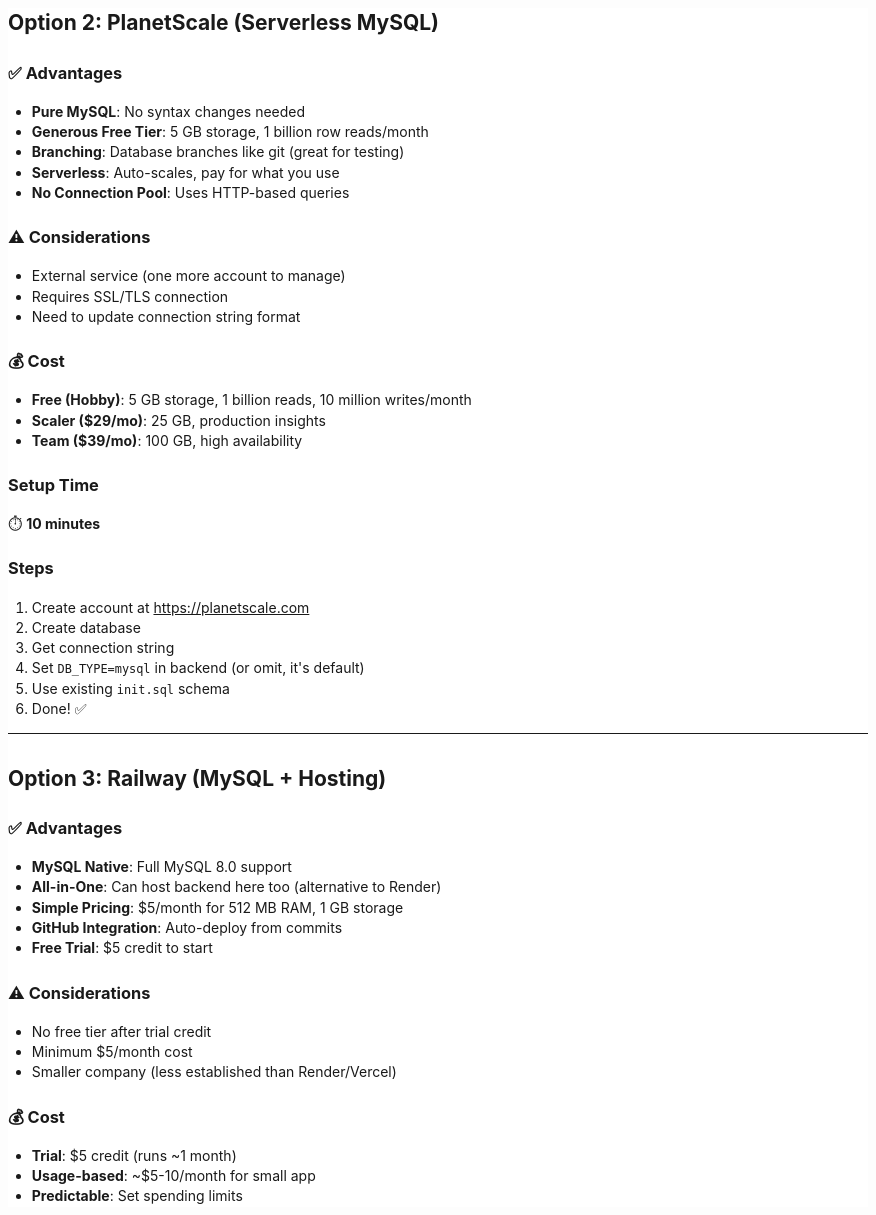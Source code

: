 
## Option 2: PlanetScale (Serverless MySQL)

### ✅ Advantages
- **Pure MySQL**: No syntax changes needed
- **Generous Free Tier**: 5 GB storage, 1 billion row reads/month
- **Branching**: Database branches like git (great for testing)
- **Serverless**: Auto-scales, pay for what you use
- **No Connection Pool**: Uses HTTP-based queries

### ⚠️ Considerations
- External service (one more account to manage)
- Requires SSL/TLS connection
- Need to update connection string format

### 💰 Cost
- **Free (Hobby)**: 5 GB storage, 1 billion reads, 10 million writes/month
- **Scaler ($29/mo)**: 25 GB, production insights
- **Team ($39/mo)**: 100 GB, high availability

### Setup Time
⏱️ **10 minutes**

### Steps
1. Create account at https://planetscale.com
2. Create database
3. Get connection string
4. Set `DB_TYPE=mysql` in backend (or omit, it's default)
5. Use existing `init.sql` schema
6. Done! ✅

---

## Option 3: Railway (MySQL + Hosting)

### ✅ Advantages
- **MySQL Native**: Full MySQL 8.0 support
- **All-in-One**: Can host backend here too (alternative to Render)
- **Simple Pricing**: $5/month for 512 MB RAM, 1 GB storage
- **GitHub Integration**: Auto-deploy from commits
- **Free Trial**: $5 credit to start

### ⚠️ Considerations
- No free tier after trial credit
- Minimum $5/month cost
- Smaller company (less established than Render/Vercel)

### 💰 Cost
- **Trial**: $5 credit (runs ~1 month)
- **Usage-based**: ~$5-10/month for small app
- **Predictable**: Set spending limits
